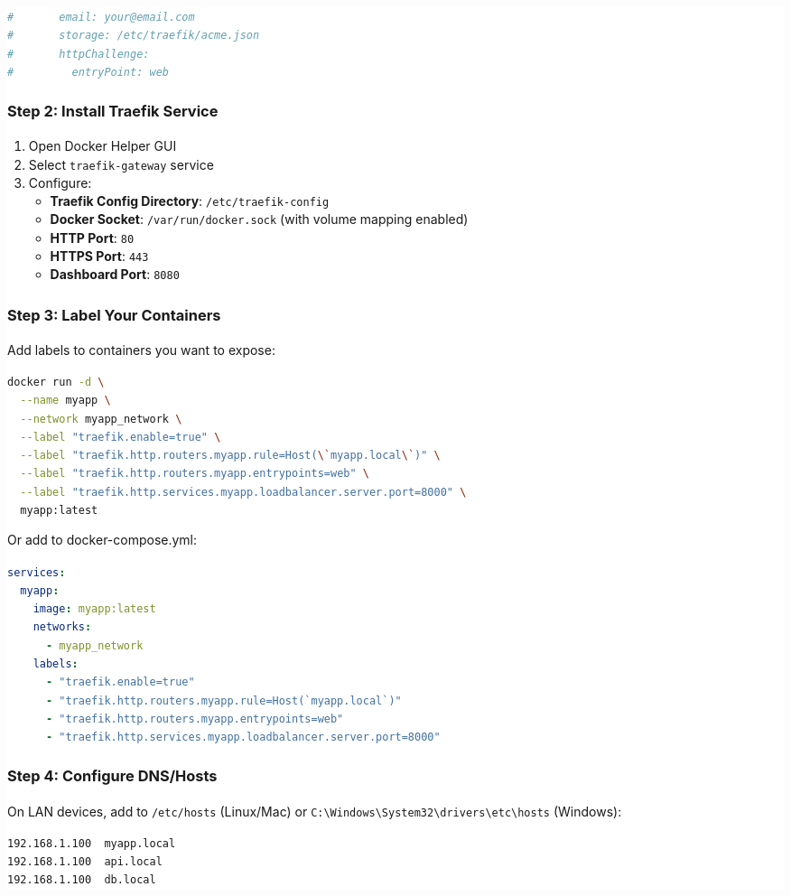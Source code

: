 ```yaml
#       email: your@email.com
#       storage: /etc/traefik/acme.json
#       httpChallenge:
#         entryPoint: web
```

### Step 2: Install Traefik Service

1. Open Docker Helper GUI
2. Select `traefik-gateway` service
3. Configure:
   - **Traefik Config Directory**: `/etc/traefik-config`
   - **Docker Socket**: `/var/run/docker.sock` (with volume mapping enabled)
   - **HTTP Port**: `80`
   - **HTTPS Port**: `443`
   - **Dashboard Port**: `8080`

### Step 3: Label Your Containers

Add labels to containers you want to expose:

```bash
docker run -d \
  --name myapp \
  --network myapp_network \
  --label "traefik.enable=true" \
  --label "traefik.http.routers.myapp.rule=Host(\`myapp.local\`)" \
  --label "traefik.http.routers.myapp.entrypoints=web" \
  --label "traefik.http.services.myapp.loadbalancer.server.port=8000" \
  myapp:latest
```

Or add to docker-compose.yml:

```yaml
services:
  myapp:
    image: myapp:latest
    networks:
      - myapp_network
    labels:
      - "traefik.enable=true"
      - "traefik.http.routers.myapp.rule=Host(`myapp.local`)"
      - "traefik.http.routers.myapp.entrypoints=web"
      - "traefik.http.services.myapp.loadbalancer.server.port=8000"
```

### Step 4: Configure DNS/Hosts

On LAN devices, add to `/etc/hosts` (Linux/Mac) or `C:\Windows\System32\drivers\etc\hosts` (Windows):

```
192.168.1.100  myapp.local
192.168.1.100  api.local
192.168.1.100  db.local
```
